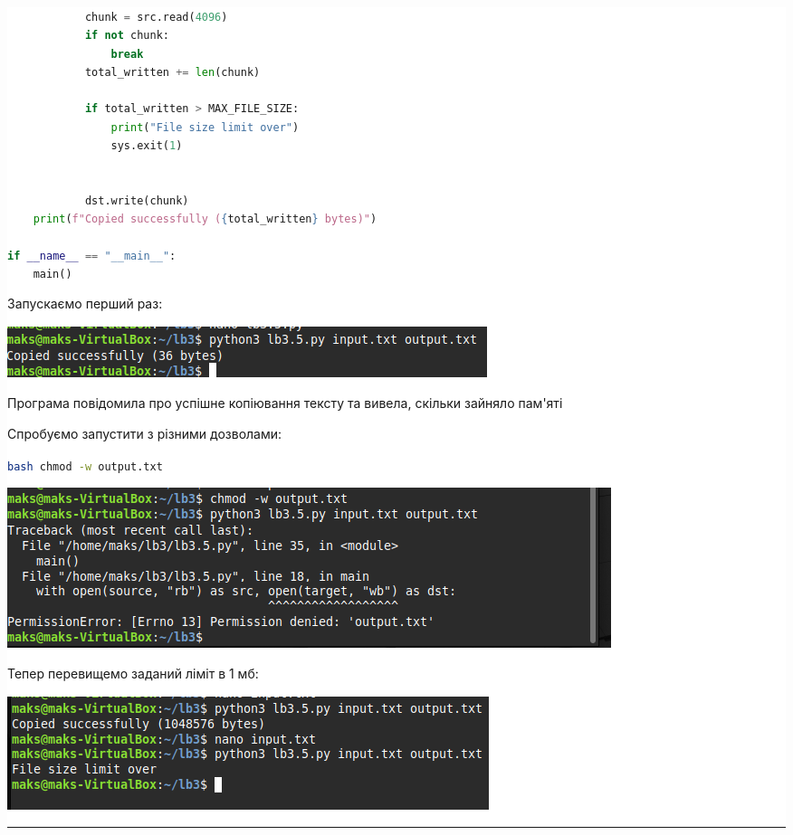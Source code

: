 ```python
			chunk = src.read(4096)
			if not chunk:
				break
			total_written += len(chunk)

			if total_written > MAX_FILE_SIZE:
				print("File size limit over")
				sys.exit(1)


			dst.write(chunk)
	print(f"Copied successfully ({total_written} bytes)")

if __name__ == "__main__":
	main()
```

Запускаємо перший раз:

![Звичайний](images/lb3.5.png)

Програма повідомила про успішне копіювання тексту та вивела, скільки зайняло пам'яті

Спробуємо запустити з різними дозволами:
```bash
bash chmod -w output.txt
```

![Помилка](images/lb3.5.1.png)

Тепер перевищемо заданий ліміт в 1 мб:

![Limit](images/lb3.5.2.png)

---